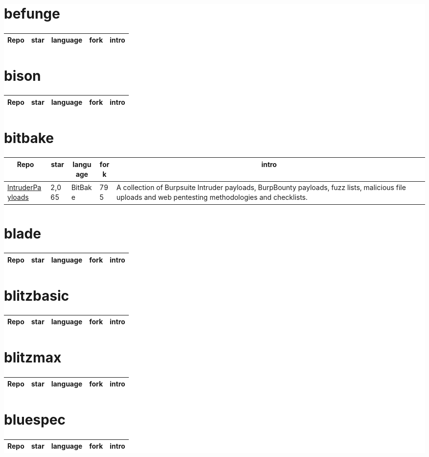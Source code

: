 
# befunge

Repo|star|language|fork|intro
-|-|-|-|-



# bison

Repo|star|language|fork|intro
-|-|-|-|-



# bitbake

Repo|star|language|fork|intro
-|-|-|-|-
[IntruderPayloads](https://github.com/1N3/IntruderPayloads)|2,065|BitBake|795|A collection of Burpsuite Intruder payloads, BurpBounty payloads, fuzz lists, malicious file uploads and web pentesting methodologies and checklists.


# blade

Repo|star|language|fork|intro
-|-|-|-|-



# blitzbasic

Repo|star|language|fork|intro
-|-|-|-|-



# blitzmax

Repo|star|language|fork|intro
-|-|-|-|-



# bluespec

Repo|star|language|fork|intro
-|-|-|-|-


